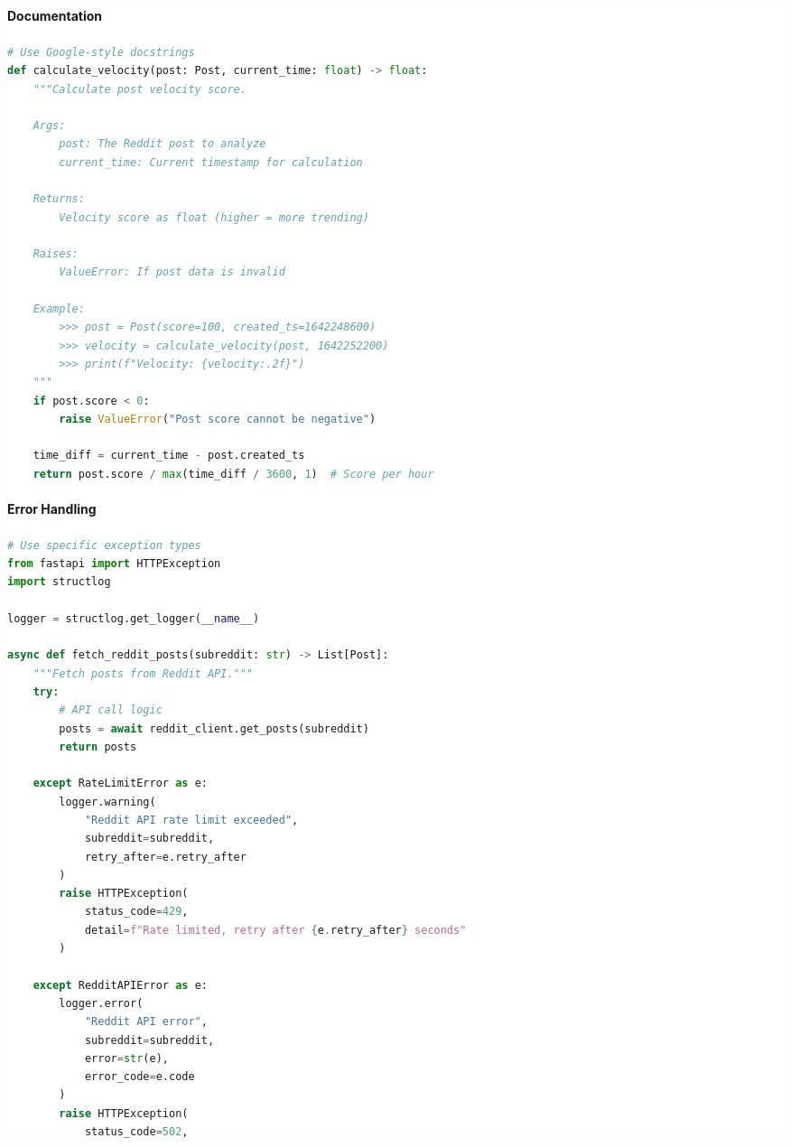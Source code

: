 #### Documentation

```python
# Use Google-style docstrings
def calculate_velocity(post: Post, current_time: float) -> float:
    """Calculate post velocity score.
    
    Args:
        post: The Reddit post to analyze
        current_time: Current timestamp for calculation
        
    Returns:
        Velocity score as float (higher = more trending)
        
    Raises:
        ValueError: If post data is invalid
        
    Example:
        >>> post = Post(score=100, created_ts=1642248600)
        >>> velocity = calculate_velocity(post, 1642252200)
        >>> print(f"Velocity: {velocity:.2f}")
    """
    if post.score < 0:
        raise ValueError("Post score cannot be negative")
    
    time_diff = current_time - post.created_ts
    return post.score / max(time_diff / 3600, 1)  # Score per hour
```

#### Error Handling

```python
# Use specific exception types
from fastapi import HTTPException
import structlog

logger = structlog.get_logger(__name__)

async def fetch_reddit_posts(subreddit: str) -> List[Post]:
    """Fetch posts from Reddit API."""
    try:
        # API call logic
        posts = await reddit_client.get_posts(subreddit)
        return posts
        
    except RateLimitError as e:
        logger.warning(
            "Reddit API rate limit exceeded",
            subreddit=subreddit,
            retry_after=e.retry_after
        )
        raise HTTPException(
            status_code=429,
            detail=f"Rate limited, retry after {e.retry_after} seconds"
        )
        
    except RedditAPIError as e:
        logger.error(
            "Reddit API error",
            subreddit=subreddit,
            error=str(e),
            error_code=e.code
        )
        raise HTTPException(
            status_code=502,
```